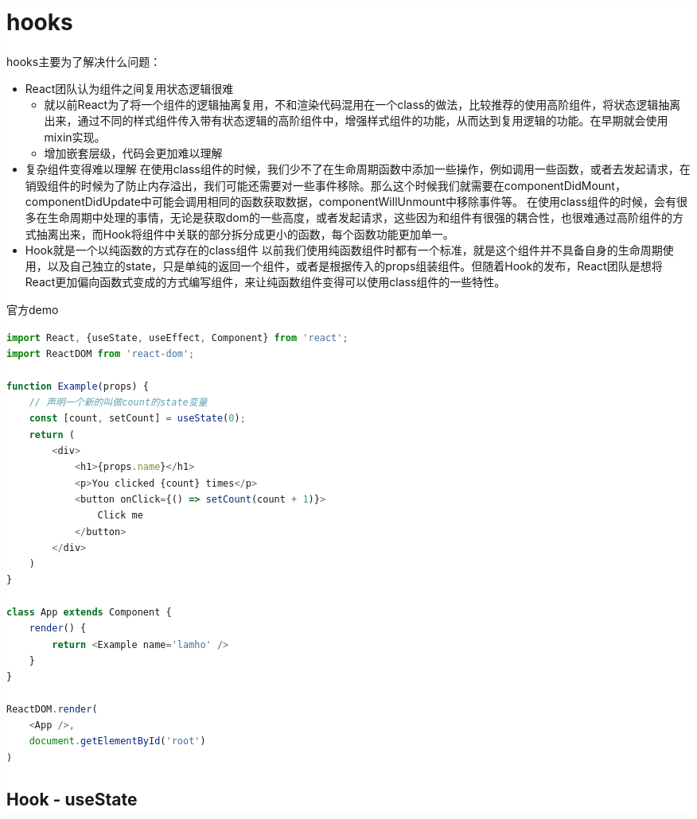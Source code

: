 # hooks



hooks主要为了解决什么问题：

* React团队认为组件之间复用状态逻辑很难
    * 就以前React为了将一个组件的逻辑抽离复用，不和渲染代码混用在一个class的做法，比较推荐的使用高阶组件，将状态逻辑抽离出来，通过不同的样式组件传入带有状态逻辑的高阶组件中，增强样式组件的功能，从而达到复用逻辑的功能。在早期就会使用mixin实现。
    * 增加嵌套层级，代码会更加难以理解
* 复杂组件变得难以理解
    在使用class组件的时候，我们少不了在生命周期函数中添加一些操作，例如调用一些函数，或者去发起请求，在销毁组件的时候为了防止内存溢出，我们可能还需要对一些事件移除。那么这个时候我们就需要在componentDidMount，componentDidUpdate中可能会调用相同的函数获取数据，componentWillUnmount中移除事件等。
    在使用class组件的时候，会有很多在生命周期中处理的事情，无论是获取dom的一些高度，或者发起请求，这些因为和组件有很强的耦合性，也很难通过高阶组件的方式抽离出来，而Hook将组件中关联的部分拆分成更小的函数，每个函数功能更加单一。
* Hook就是一个以纯函数的方式存在的class组件
    以前我们使用纯函数组件时都有一个标准，就是这个组件并不具备自身的生命周期使用，以及自己独立的state，只是单纯的返回一个组件，或者是根据传入的props组装组件。但随着Hook的发布，React团队是想将React更加偏向函数式变成的方式编写组件，来让纯函数组件变得可以使用class组件的一些特性。

官方demo

```js
import React, {useState, useEffect, Component} from 'react';
import ReactDOM from 'react-dom';

function Example(props) {
    // 声明一个新的叫做count的state变量
    const [count, setCount] = useState(0);
    return (
        <div>
            <h1>{props.name}</h1>
            <p>You clicked {count} times</p>
            <button onClick={() => setCount(count + 1)}>
                Click me
            </button>
        </div>
    )
}

class App extends Component {
    render() {
        return <Example name='lamho' />
    }
}

ReactDOM.render(
    <App />,
    document.getElementById('root')
)
```

## Hook - useState
